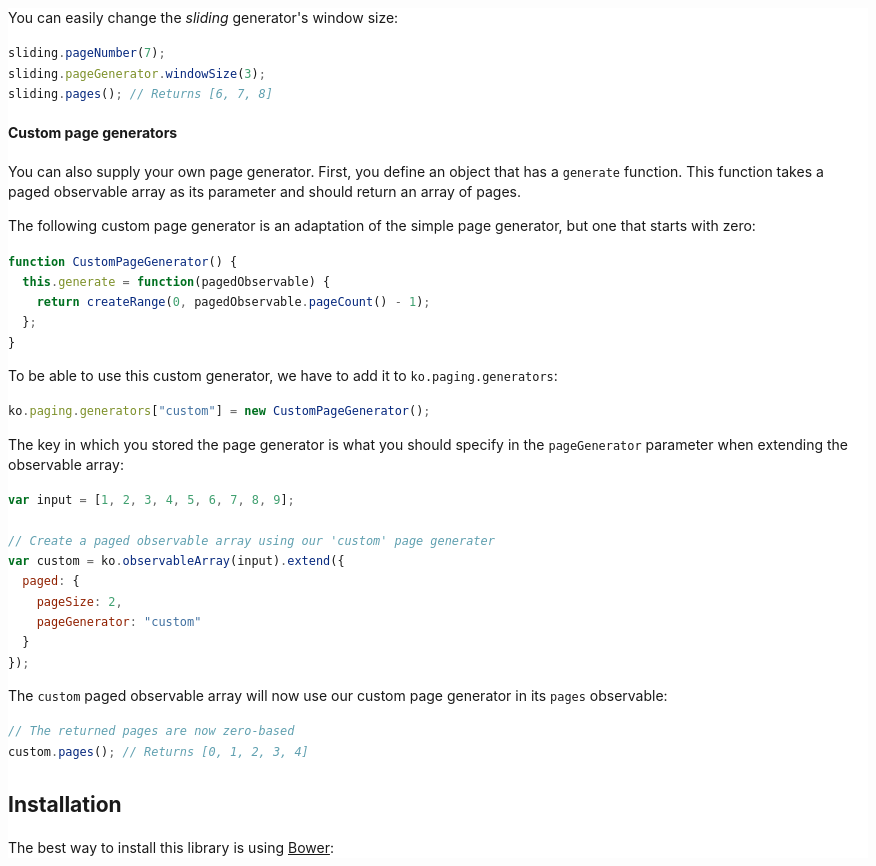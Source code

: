 You can easily change the _sliding_ generator's window size:

```js
sliding.pageNumber(7);
sliding.pageGenerator.windowSize(3);
sliding.pages(); // Returns [6, 7, 8]
```

#### Custom page generators

You can also supply your own page generator. First, you define an object that has a `generate` function. This function takes a paged observable array as its parameter and should return an array of pages.

The following custom page generator is an adaptation of the simple page generator, but one that starts with zero:

```js
function CustomPageGenerator() {
  this.generate = function(pagedObservable) {
    return createRange(0, pagedObservable.pageCount() - 1);
  };
}
```

To be able to use this custom generator, we have to add it to `ko.paging.generators`:

```js
ko.paging.generators["custom"] = new CustomPageGenerator();
```

The key in which you stored the page generator is what you should specify in the `pageGenerator` parameter when extending the observable array:

```js
var input = [1, 2, 3, 4, 5, 6, 7, 8, 9];

// Create a paged observable array using our 'custom' page generater
var custom = ko.observableArray(input).extend({
  paged: {
    pageSize: 2,
    pageGenerator: "custom"
  }
});
```

The `custom` paged observable array will now use our custom page generator in its `pages` observable:

```js
// The returned pages are now zero-based
custom.pages(); // Returns [0, 1, 2, 3, 4]
```

## Installation

The best way to install this library is using [Bower](http://bower.io/):
